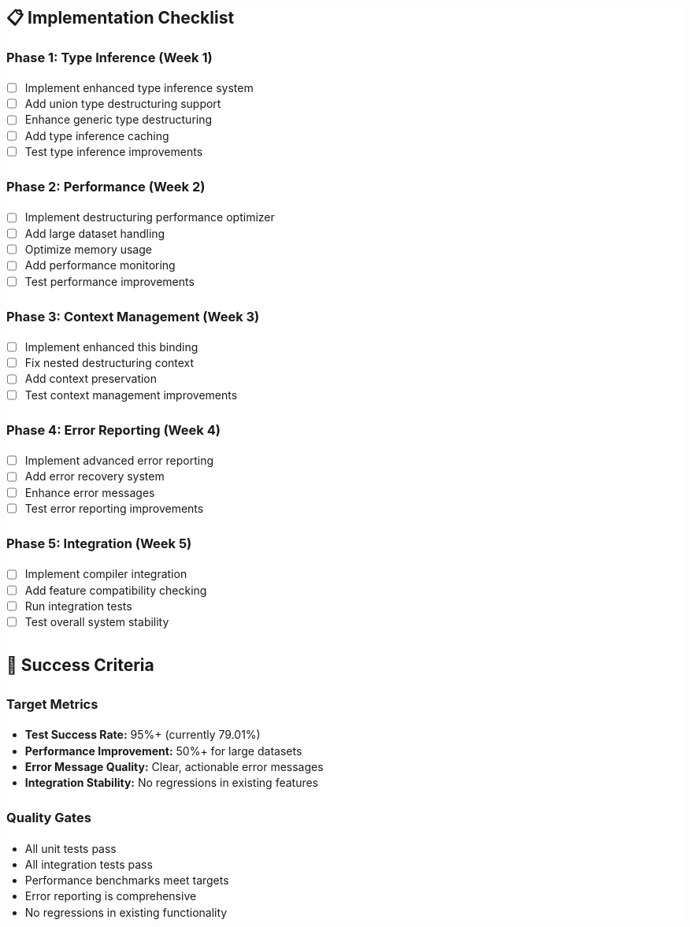 ## 📋 **Implementation Checklist**

### **Phase 1: Type Inference (Week 1)**

- [ ] Implement enhanced type inference system
- [ ] Add union type destructuring support
- [ ] Enhance generic type destructuring
- [ ] Add type inference caching
- [ ] Test type inference improvements

### **Phase 2: Performance (Week 2)**

- [ ] Implement destructuring performance optimizer
- [ ] Add large dataset handling
- [ ] Optimize memory usage
- [ ] Add performance monitoring
- [ ] Test performance improvements

### **Phase 3: Context Management (Week 3)**

- [ ] Implement enhanced this binding
- [ ] Fix nested destructuring context
- [ ] Add context preservation
- [ ] Test context management improvements

### **Phase 4: Error Reporting (Week 4)**

- [ ] Implement advanced error reporting
- [ ] Add error recovery system
- [ ] Enhance error messages
- [ ] Test error reporting improvements

### **Phase 5: Integration (Week 5)**

- [ ] Implement compiler integration
- [ ] Add feature compatibility checking
- [ ] Run integration tests
- [ ] Test overall system stability

## 🎯 **Success Criteria**

### **Target Metrics**

- **Test Success Rate:** 95%+ (currently 79.01%)
- **Performance Improvement:** 50%+ for large datasets
- **Error Message Quality:** Clear, actionable error messages
- **Integration Stability:** No regressions in existing features

### **Quality Gates**

- All unit tests pass
- All integration tests pass
- Performance benchmarks meet targets
- Error reporting is comprehensive
- No regressions in existing functionality
